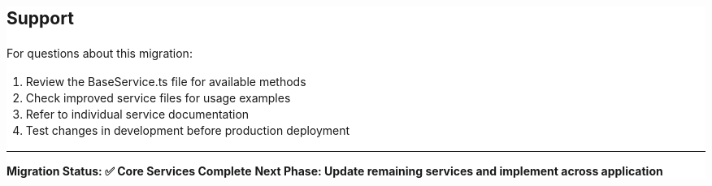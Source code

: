 ## Support

For questions about this migration:
1. Review the BaseService.ts file for available methods
2. Check improved service files for usage examples
3. Refer to individual service documentation
4. Test changes in development before production deployment

---

**Migration Status: ✅ Core Services Complete**
**Next Phase: Update remaining services and implement across application**
